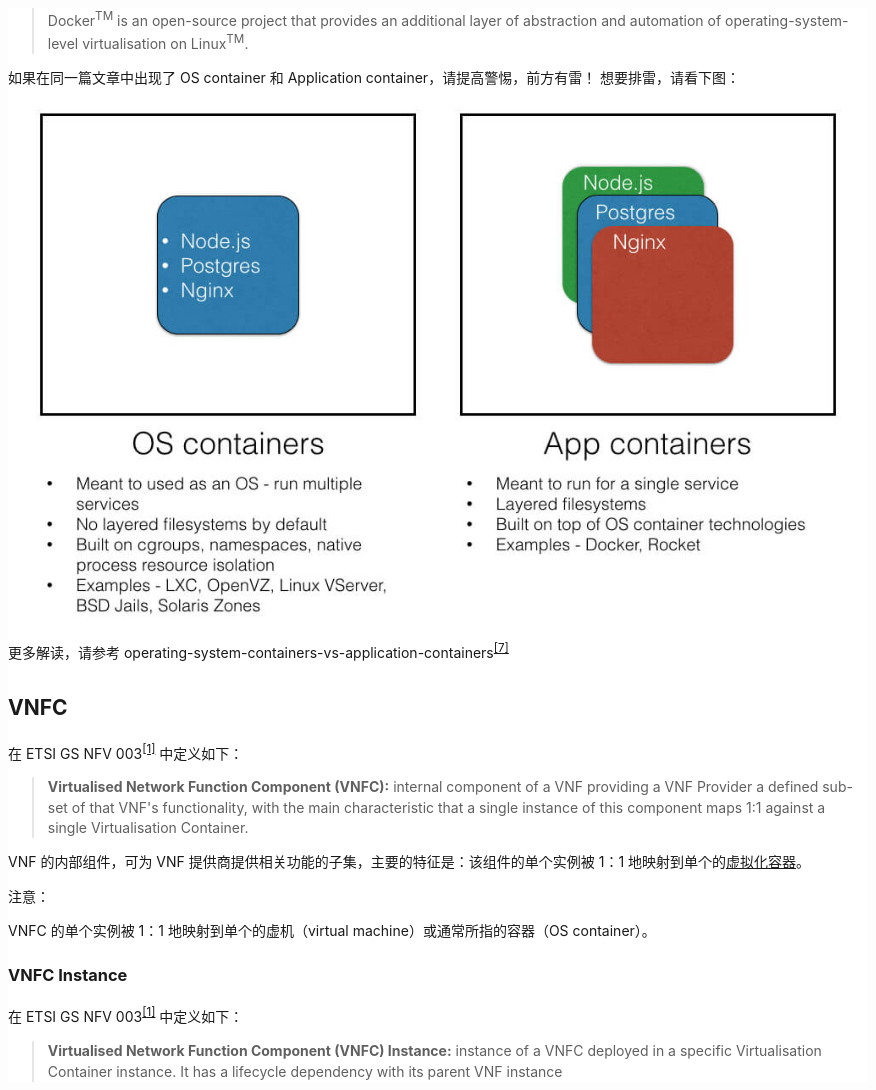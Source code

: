 > Docker<sup>TM</sup> is an open-source project that provides an additional layer of abstraction and automation of operating-system-level virtualisation on Linux<sup>TM</sup>.

  如果在同一篇文章中出现了 OS container 和 Application container，请提高警惕，前方有雷！
  想要排雷，请看下图：
  ![os-vs-app](/images/posts/os-vs-app-containers.jpg)
  更多解读，请参考 operating-system-containers-vs-application-containers<sup>[[7]](#参考资料)</sup>

## VNFC

  在 ETSI GS NFV 003<sup>[[1]](#参考资料)</sup> 中定义如下：

> **Virtualised Network Function Component (VNFC):** internal component of a VNF providing a VNF Provider a defined sub-set of that VNF's functionality, with the main characteristic that a single instance of this component maps 1:1 against a single Virtualisation Container.

  VNF 的内部组件，可为 VNF 提供商提供相关功能的子集，主要的特征是：该组件的单个实例被 1：1 地映射到单个的[虚拟化容器](#virtualisation-container)。

  注意：

  VNFC 的单个实例被 1：1 地映射到单个的虚机（virtual machine）或通常所指的容器（OS container）。

### VNFC Instance
  在 ETSI GS NFV 003<sup>[[1]](#参考资料)</sup> 中定义如下：

> **Virtualised Network Function Component (VNFC) Instance:**  instance of a VNFC deployed in a specific Virtualisation Container instance. It has a lifecycle dependency with its parent VNF instance
